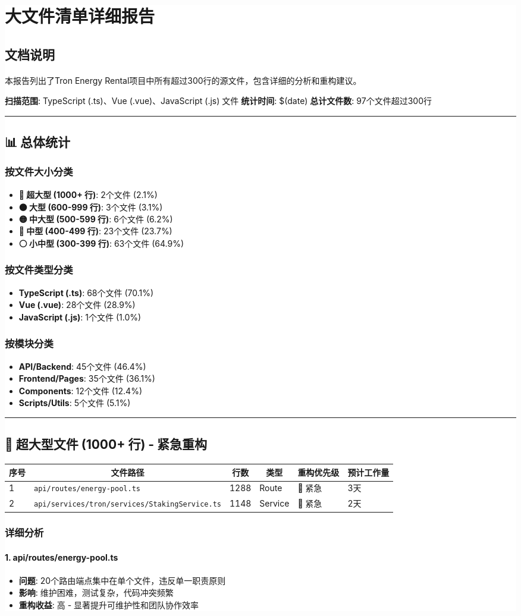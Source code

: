 # 大文件清单详细报告

## 文档说明

本报告列出了Tron Energy Rental项目中所有超过300行的源文件，包含详细的分析和重构建议。

**扫描范围**: TypeScript (.ts)、Vue (.vue)、JavaScript (.js) 文件
**统计时间**: $(date)
**总计文件数**: 97个文件超过300行

---

## 📊 总体统计

### 按文件大小分类
- **🔴 超大型 (1000+ 行)**: 2个文件 (2.1%)
- **🟠 大型 (600-999 行)**: 3个文件 (3.1%)  
- **🟡 中大型 (500-599 行)**: 6个文件 (6.2%)
- **🔵 中型 (400-499 行)**: 23个文件 (23.7%)
- **⚪ 小中型 (300-399 行)**: 63个文件 (64.9%)

### 按文件类型分类
- **TypeScript (.ts)**: 68个文件 (70.1%)
- **Vue (.vue)**: 28个文件 (28.9%)
- **JavaScript (.js)**: 1个文件 (1.0%)

### 按模块分类
- **API/Backend**: 45个文件 (46.4%)
- **Frontend/Pages**: 35个文件 (36.1%)
- **Components**: 12个文件 (12.4%)
- **Scripts/Utils**: 5个文件 (5.1%)

---

## 🔴 超大型文件 (1000+ 行) - 紧急重构

| 序号 | 文件路径 | 行数 | 类型 | 重构优先级 | 预计工作量 |
|------|----------|------|------|------------|------------|
| 1 | `api/routes/energy-pool.ts` | 1288 | Route | 🔴 紧急 | 3天 |
| 2 | `api/services/tron/services/StakingService.ts` | 1148 | Service | 🔴 紧急 | 2天 |

### 详细分析

#### 1. api/routes/energy-pool.ts
- **问题**: 20个路由端点集中在单个文件，违反单一职责原则
- **影响**: 维护困难，测试复杂，代码冲突频繁
- **重构收益**: 高 - 显著提升可维护性和团队协作效率
